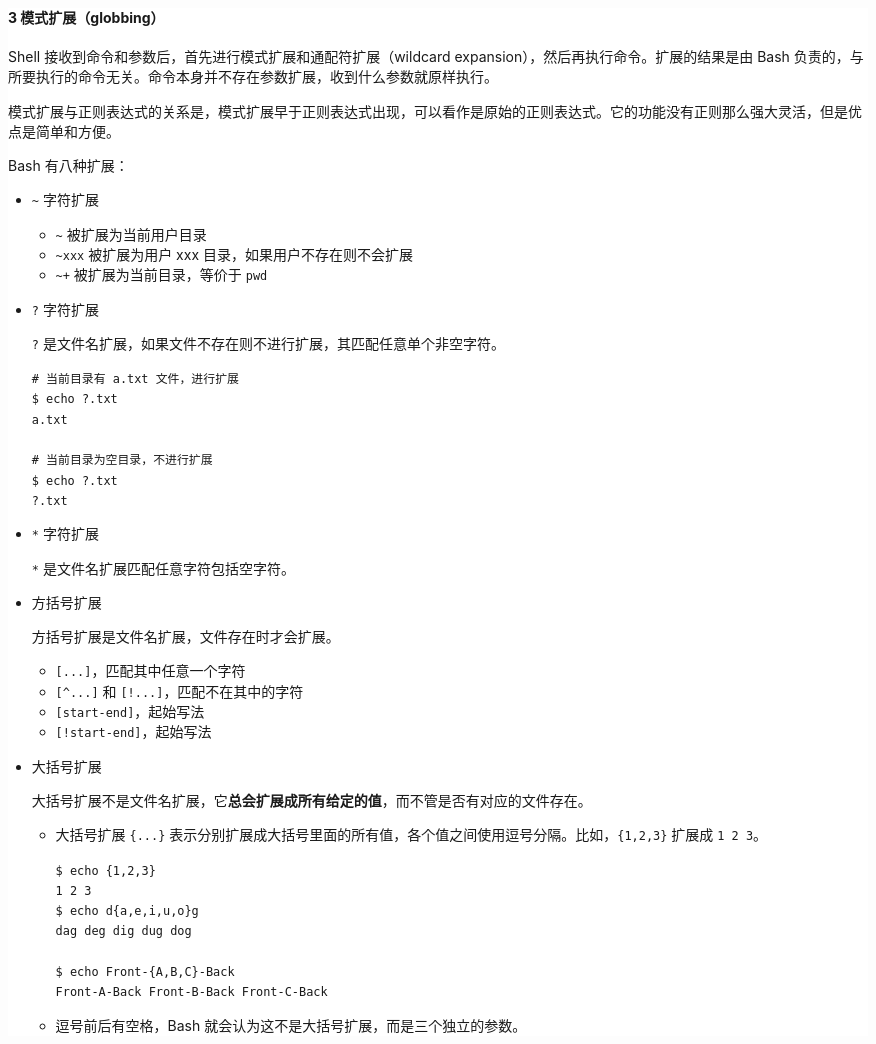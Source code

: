 

#### 3 模式扩展（globbing）

Shell 接收到命令和参数后，首先进行模式扩展和通配符扩展（wildcard expansion），然后再执行命令。扩展的结果是由 Bash 负责的，与所要执行的命令无关。命令本身并不存在参数扩展，收到什么参数就原样执行。

模式扩展与正则表达式的关系是，模式扩展早于正则表达式出现，可以看作是原始的正则表达式。它的功能没有正则那么强大灵活，但是优点是简单和方便。

Bash 有八种扩展：

- `~` 字符扩展

  - `~` 被扩展为当前用户目录
  - `~xxx` 被扩展为用户 xxx 目录，如果用户不存在则不会扩展
  - `~+` 被扩展为当前目录，等价于 `pwd`

- `?` 字符扩展

  `?` 是文件名扩展，如果文件不存在则不进行扩展，其匹配任意单个非空字符。

  ```shell
  # 当前目录有 a.txt 文件，进行扩展
  $ echo ?.txt
  a.txt
  
  # 当前目录为空目录，不进行扩展
  $ echo ?.txt
  ?.txt
  ```

- `*` 字符扩展

  `*` 是文件名扩展匹配任意字符包括空字符。

- 方括号扩展

  方括号扩展是文件名扩展，文件存在时才会扩展。

  - `[...]`，匹配其中任意一个字符
  - `[^...]`  和 `[!...]`，匹配不在其中的字符
  - `[start-end]`，起始写法
  - `[!start-end]`，起始写法

- 大括号扩展

  大括号扩展不是文件名扩展，它**总会扩展成所有给定的值**，而不管是否有对应的文件存在。

  - 大括号扩展 `{...}` 表示分别扩展成大括号里面的所有值，各个值之间使用逗号分隔。比如，`{1,2,3}` 扩展成 `1 2 3`。

    ```shell
    $ echo {1,2,3}
    1 2 3
    $ echo d{a,e,i,u,o}g
    dag deg dig dug dog
    
    $ echo Front-{A,B,C}-Back
    Front-A-Back Front-B-Back Front-C-Back
    ```

  - 逗号前后有空格，Bash 就会认为这不是大括号扩展，而是三个独立的参数。
